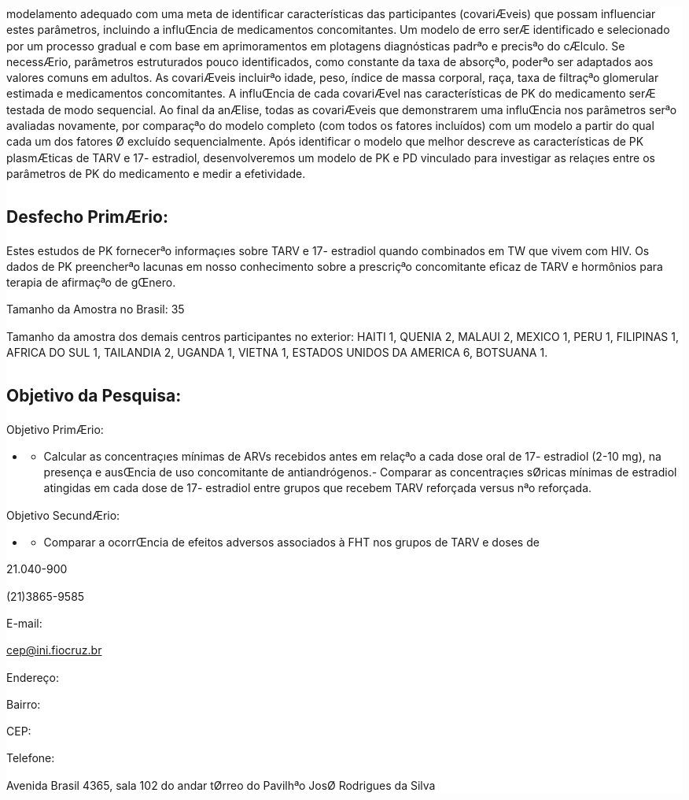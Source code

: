 modelamento adequado com uma meta de identificar características das participantes (covariÆveis) que possam influenciar estes parâmetros, incluindo a influŒncia de medicamentos concomitantes. Um modelo de erro serÆ identificado e selecionado por um processo gradual e com base em aprimoramentos em plotagens diagnósticas padrªo e precisªo do cÆlculo. Se necessÆrio, parâmetros estruturados pouco identificados, como constante da taxa de absorçªo, poderªo ser adaptados aos valores comuns em adultos. As covariÆveis incluirªo idade, peso, índice de massa corporal, raça, taxa de filtraçªo glomerular estimada e medicamentos concomitantes. A influŒncia de cada covariÆvel nas características de PK do medicamento serÆ testada de modo sequencial. Ao final da anÆlise, todas as covariÆveis que demonstrarem uma influŒncia nos parâmetros serªo avaliadas novamente, por comparaçªo do modelo completo (com todos os fatores incluídos) com um modelo a partir do qual cada um dos fatores Ø excluído sequencialmente. Após identificar o modelo que melhor descreve as características de PK plasmÆticas de TARV e 17- estradiol, desenvolveremos um modelo de PK e PD vinculado para investigar as relaçıes entre os parâmetros de PK do medicamento e medir a efetividade.

## Desfecho PrimÆrio:

Estes estudos de PK fornecerªo informaçıes sobre TARV e 17- estradiol quando combinados em TW que vivem com HIV. Os dados de PK preencherªo lacunas em nosso conhecimento sobre a prescriçªo concomitante eficaz de TARV e hormônios para terapia de afirmaçªo de gŒnero.

Tamanho da Amostra no Brasil: 35

Tamanho da amostra dos demais centros participantes no exterior: HAITI 1, QUENIA 2, MALAUI 2, MEXICO 1, PERU 1, FILIPINAS 1, AFRICA DO SUL 1,  TAILANDIA 2, UGANDA 1, VIETNA 1, ESTADOS UNIDOS DA AMERICA 6, BOTSUANA 1.

## Objetivo da Pesquisa:

Objetivo PrimÆrio:

- - Calcular as concentraçıes mínimas de ARVs recebidos antes em relaçªo a cada dose oral de 17- estradiol (2-10 mg), na presença e ausŒncia de uso concomitante de antiandrógenos.- Comparar as concentraçıes sØricas mínimas de estradiol atingidas em cada dose de 17- estradiol entre grupos que recebem TARV reforçada versus nªo reforçada.

Objetivo SecundÆrio:

- - Comparar a ocorrŒncia de efeitos adversos associados à FHT nos grupos de TARV e doses de

21.040-900

(21)3865-9585

E-mail:

cep@ini.fiocruz.br

Endereço:

Bairro:

CEP:

Telefone:

Avenida Brasil 4365, sala 102 do andar tØrreo do Pavilhªo JosØ Rodrigues da Silva
